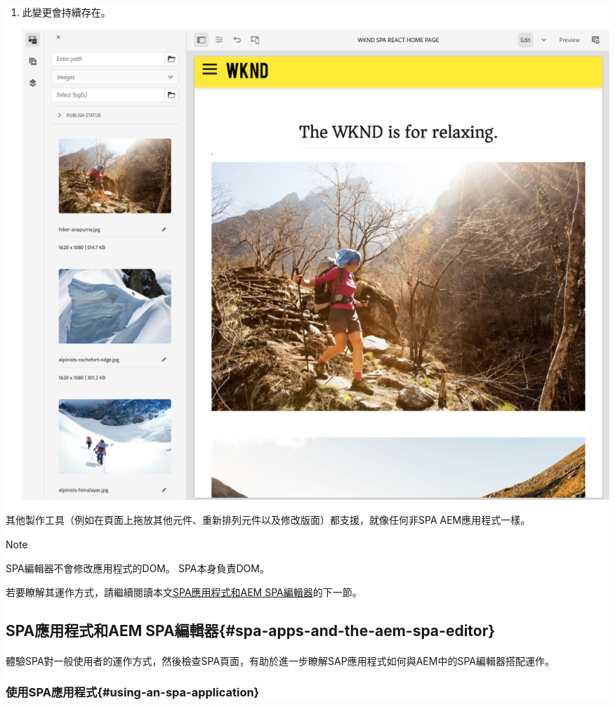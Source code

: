 1. 此變更會持續存在。

   ![影像持續存在](assets/wknd-change-persisted.png)

其他製作工具（例如在頁面上拖放其他元件、重新排列元件以及修改版面）都支援，就像任何非SPA AEM應用程式一樣。

>[!NOTE]
>
>SPA編輯器不會修改應用程式的DOM。 SPA本身負責DOM。
>
>若要瞭解其運作方式，請繼續閱讀本文[SPA應用程式和AEM SPA編輯器](#spa-apps-and-the-aem-spa-editor)的下一節。

## SPA應用程式和AEM SPA編輯器{#spa-apps-and-the-aem-spa-editor}

體驗SPA對一般使用者的運作方式，然後檢查SPA頁面，有助於進一步瞭解SAP應用程式如何與AEM中的SPA編輯器搭配運作。

### 使用SPA應用程式{#using-an-spa-application}

